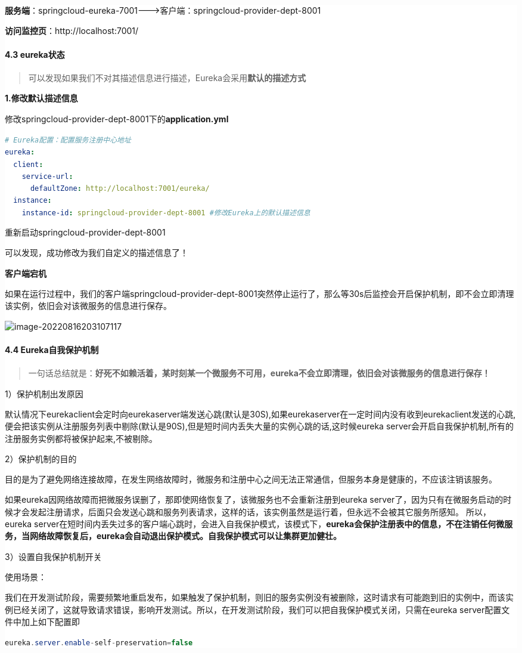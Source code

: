 **服务端**：springcloud-eureka-7001--->客户端：springcloud-provider-dept-8001

**访问监控页**：http://localhost:7001/

#### 4.3 eureka状态

> 可以发现如果我们不对其描述信息进行描述，Eureka会采用**默认的描述方式**

**1.修改默认描述信息**

修改springcloud-provider-dept-8001下的**application.yml**

```yml
# Eureka配置：配置服务注册中心地址
eureka:
  client:
    service-url:
      defaultZone: http://localhost:7001/eureka/
  instance:
    instance-id: springcloud-provider-dept-8001 #修改Eureka上的默认描述信息
```

重新启动springcloud-provider-dept-8001

可以发现，成功修改为我们自定义的描述信息了！

**客户端宕机**

如果在运行过程中，我们的客户端springcloud-provider-dept-8001突然停止运行了，那么等30s后监控会开启保护机制，即不会立即清理该实例，依旧会对该微服务的信息进行保存。

![image-20220816203107117](https://whcoding.oss-cn-hangzhou.aliyuncs.com/img/image-20220816203107117.png)



#### 4.4 Eureka自我保护机制

> 一句话总结就是：**好死不如赖活着，某时刻某一个微服务不可用，eureka不会立即清理，依旧会对该微服务的信息进行保存！**

1）保护机制出发原因

默认情况下eurekaclient会定时向eurekaserver端发送心跳(默认是30S),如果eurekaserver在一定时间内没有收到eurekaclient发送的心跳,便会把该实例从注册服务列表中剔除(默认是90S),但是短时间内丢失大量的实例心跳的话,这时候eureka server会开启自我保护机制,所有的注册服务实例都将被保护起来,不被剔除。

2）保护机制的目的

目的是为了避免网络连接故障，在发生网络故障时，微服务和注册中心之间无法正常通信，但服务本身是健康的，不应该注销该服务。

如果eureka因网络故障而把微服务误删了，那即使网络恢复了，该微服务也不会重新注册到eureka server了，因为只有在微服务启动的时候才会发起注册请求，后面只会发送心跳和服务列表请求，这样的话，该实例虽然是运行着，但永远不会被其它服务所感知。
所以，eureka server在短时间内丢失过多的客户端心跳时，会进入自我保护模式，该模式下，**eureka会保护注册表中的信息，不在注销任何微服务，当网络故障恢复后，eureka会自动退出保护模式。自我保护模式可以让集群更加健壮。**

3）设置自我保护机制开关

使用场景：

我们在开发测试阶段，需要频繁地重启发布，如果触发了保护机制，则旧的服务实例没有被删除，这时请求有可能跑到旧的实例中，而该实例已经关闭了，这就导致请求错误，影响开发测试。所以，在开发测试阶段，我们可以把自我保护模式关闭，只需在eureka server配置文件中加上如下配置即


```java
eureka.server.enable-self-preservation=false
```
